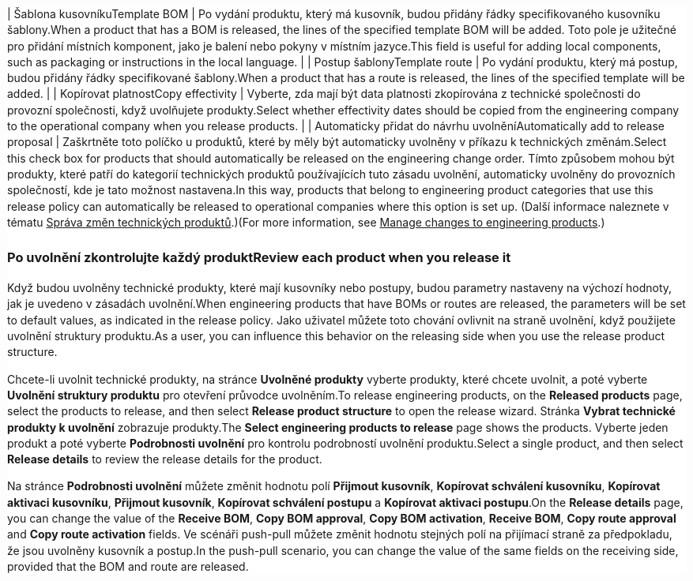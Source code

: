 | <span data-ttu-id="ed0d5-226">Šablona kusovníku</span><span class="sxs-lookup"><span data-stu-id="ed0d5-226">Template BOM</span></span> | <span data-ttu-id="ed0d5-227">Po vydání produktu, který má kusovník, budou přidány řádky specifikovaného kusovníku šablony.</span><span class="sxs-lookup"><span data-stu-id="ed0d5-227">When a product that has a BOM is released, the lines of the specified template BOM will be added.</span></span> <span data-ttu-id="ed0d5-228">Toto pole je užitečné pro přidání místních komponent, jako je balení nebo pokyny v místním jazyce.</span><span class="sxs-lookup"><span data-stu-id="ed0d5-228">This field is useful for adding local components, such as packaging or instructions in the local language.</span></span> |
| <span data-ttu-id="ed0d5-229">Postup šablony</span><span class="sxs-lookup"><span data-stu-id="ed0d5-229">Template route</span></span> | <span data-ttu-id="ed0d5-230">Po vydání produktu, který má postup, budou přidány řádky specifikované šablony.</span><span class="sxs-lookup"><span data-stu-id="ed0d5-230">When a product that has a route is released, the lines of the specified template will be added.</span></span> |
| <span data-ttu-id="ed0d5-231">Kopírovat platnost</span><span class="sxs-lookup"><span data-stu-id="ed0d5-231">Copy effectivity</span></span> | <span data-ttu-id="ed0d5-232">Vyberte, zda mají být data platnosti zkopírována z technické společnosti do provozní společnosti, když uvolňujete produkty.</span><span class="sxs-lookup"><span data-stu-id="ed0d5-232">Select whether effectivity dates should be copied from the engineering company to the operational company when you release products.</span></span> |
| <span data-ttu-id="ed0d5-233">Automaticky přidat do návrhu uvolnění</span><span class="sxs-lookup"><span data-stu-id="ed0d5-233">Automatically add to release proposal</span></span> | <span data-ttu-id="ed0d5-234">Zaškrtněte toto políčko u produktů, které by měly být automaticky uvolněny v příkazu k technických změnám.</span><span class="sxs-lookup"><span data-stu-id="ed0d5-234">Select this check box for products that should automatically be released on the engineering change order.</span></span> <span data-ttu-id="ed0d5-235">Tímto způsobem mohou být produkty, které patří do kategorií technických produktů používajících tuto zásadu uvolnění, automaticky uvolněny do provozních společností, kde je tato možnost nastavena.</span><span class="sxs-lookup"><span data-stu-id="ed0d5-235">In this way, products that belong to engineering product categories that use this release policy can automatically be released to operational companies where this option is set up.</span></span> <span data-ttu-id="ed0d5-236">(Další informace naleznete v tématu [Správa změn technických produktů](engineering-change-management.md).)</span><span class="sxs-lookup"><span data-stu-id="ed0d5-236">(For more information, see [Manage changes to engineering products](engineering-change-management.md).)</span></span>

### <a name="review-each-product-when-you-release-it"></a><span data-ttu-id="ed0d5-237">Po uvolnění zkontrolujte každý produkt</span><span class="sxs-lookup"><span data-stu-id="ed0d5-237">Review each product when you release it</span></span>

<span data-ttu-id="ed0d5-238">Když budou uvolněny technické produkty, které mají kusovníky nebo postupy, budou parametry nastaveny na výchozí hodnoty, jak je uvedeno v zásadách uvolnění.</span><span class="sxs-lookup"><span data-stu-id="ed0d5-238">When engineering products that have BOMs or routes are released, the parameters will be set to default values, as indicated in the release policy.</span></span> <span data-ttu-id="ed0d5-239">Jako uživatel můžete toto chování ovlivnit na straně uvolnění, když použijete uvolnění struktury produktu.</span><span class="sxs-lookup"><span data-stu-id="ed0d5-239">As a user, you can influence this behavior on the releasing side when you use the release product structure.</span></span>

<span data-ttu-id="ed0d5-240">Chcete-li uvolnit technické produkty, na stránce **Uvolněné produkty** vyberte produkty, které chcete uvolnit, a poté vyberte **Uvolnění struktury produktu** pro otevření průvodce uvolněním.</span><span class="sxs-lookup"><span data-stu-id="ed0d5-240">To release engineering products, on the **Released products** page, select the products to release, and then select **Release product structure** to open the release wizard.</span></span> <span data-ttu-id="ed0d5-241">Stránka **Vybrat technické produkty k uvolnění** zobrazuje produkty.</span><span class="sxs-lookup"><span data-stu-id="ed0d5-241">The **Select engineering products to release** page shows the products.</span></span> <span data-ttu-id="ed0d5-242">Vyberte jeden produkt a poté vyberte **Podrobnosti uvolnění** pro kontrolu podrobností uvolnění produktu.</span><span class="sxs-lookup"><span data-stu-id="ed0d5-242">Select a single product, and then select **Release details** to review the release details for the product.</span></span>

<span data-ttu-id="ed0d5-243">Na stránce **Podrobnosti uvolnění** můžete změnit hodnotu polí **Přijmout kusovník**, **Kopírovat schválení kusovníku**, **Kopírovat aktivaci kusovníku**, **Přijmout kusovník**, **Kopírovat schválení postupu** a **Kopírovat aktivaci postupu**.</span><span class="sxs-lookup"><span data-stu-id="ed0d5-243">On the **Release details** page, you can change the value of the **Receive BOM**, **Copy BOM approval**, **Copy BOM activation**, **Receive BOM**, **Copy route approval** and **Copy route activation** fields.</span></span> <span data-ttu-id="ed0d5-244">Ve scénáři push-pull můžete změnit hodnotu stejných polí na přijímací straně za předpokladu, že jsou uvolněny kusovník a postup.</span><span class="sxs-lookup"><span data-stu-id="ed0d5-244">In the push-pull scenario, you can change the value of the same fields on the receiving side, provided that the BOM and route are released.</span></span>
